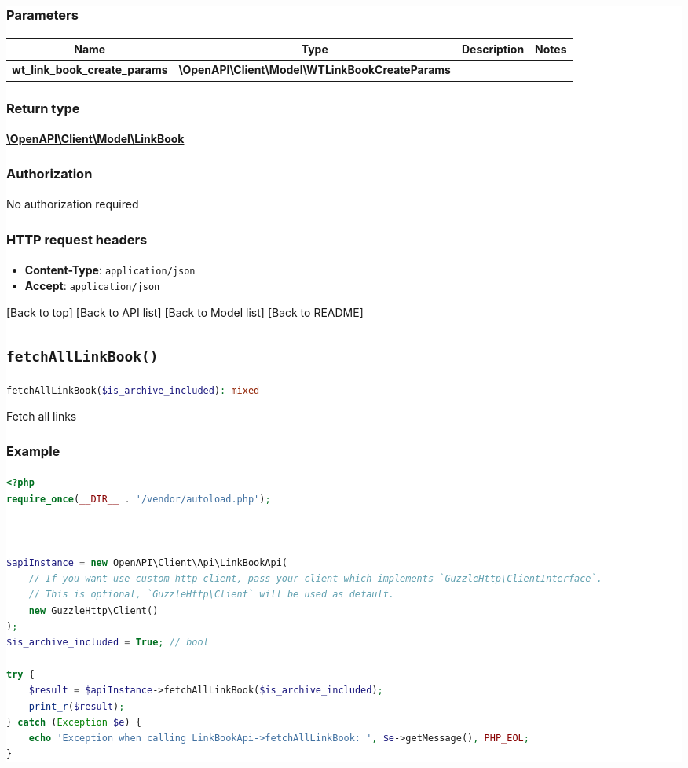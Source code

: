 ### Parameters

Name | Type | Description  | Notes
------------- | ------------- | ------------- | -------------
 **wt_link_book_create_params** | [**\OpenAPI\Client\Model\WTLinkBookCreateParams**](../Model/WTLinkBookCreateParams.md)|  |

### Return type

[**\OpenAPI\Client\Model\LinkBook**](../Model/LinkBook.md)

### Authorization

No authorization required

### HTTP request headers

- **Content-Type**: `application/json`
- **Accept**: `application/json`

[[Back to top]](#) [[Back to API list]](../../README.md#endpoints)
[[Back to Model list]](../../README.md#models)
[[Back to README]](../../README.md)

## `fetchAllLinkBook()`

```php
fetchAllLinkBook($is_archive_included): mixed
```

Fetch all links

### Example

```php
<?php
require_once(__DIR__ . '/vendor/autoload.php');



$apiInstance = new OpenAPI\Client\Api\LinkBookApi(
    // If you want use custom http client, pass your client which implements `GuzzleHttp\ClientInterface`.
    // This is optional, `GuzzleHttp\Client` will be used as default.
    new GuzzleHttp\Client()
);
$is_archive_included = True; // bool

try {
    $result = $apiInstance->fetchAllLinkBook($is_archive_included);
    print_r($result);
} catch (Exception $e) {
    echo 'Exception when calling LinkBookApi->fetchAllLinkBook: ', $e->getMessage(), PHP_EOL;
}
```

